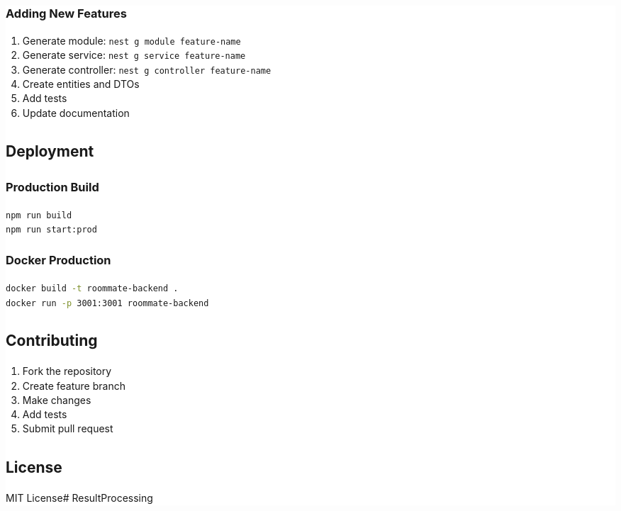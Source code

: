 ### Adding New Features

1. Generate module: `nest g module feature-name`
2. Generate service: `nest g service feature-name`
3. Generate controller: `nest g controller feature-name`
4. Create entities and DTOs
5. Add tests
6. Update documentation

## Deployment

### Production Build

```bash
npm run build
npm run start:prod
```

### Docker Production

```bash
docker build -t roommate-backend .
docker run -p 3001:3001 roommate-backend
```

## Contributing

1. Fork the repository
2. Create feature branch
3. Make changes
4. Add tests
5. Submit pull request

## License

MIT License#   R e s u l t P r o c e s s i n g 
 
 